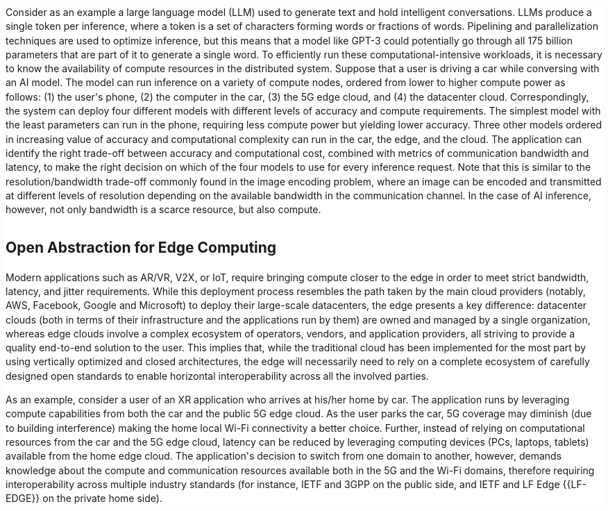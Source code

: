 Consider as an example a large language model (LLM) used to generate text and hold intelligent
conversations. LLMs produce a single token per inference,
where a token is a set of characters forming words or fractions of words.
Pipelining and parallelization techniques are used to optimize inference, but
this means that a model like GPT-3 could potentially go through all 175 billion parameters
that are part of it to generate a single word. To efficiently run these computational-intensive
workloads, it is necessary to know the availability of compute resources in the distributed
system. Suppose that a user is driving a car while conversing with an AI model. The model
can run inference on a variety of compute nodes, ordered from lower to higher compute power
as follows: (1) the user's phone, (2) the computer in the car, (3) the 5G edge cloud,
and (4) the datacenter cloud. Correspondingly, the system can deploy four different models
with different levels of accuracy and compute requirements. The simplest model with the
least parameters can run in the phone, requiring less compute power but yielding lower
accuracy. Three other models ordered in increasing value of accuracy and computational
complexity can run in the car, the edge, and the cloud. The application can identify the
right trade-off between accuracy and computational cost, combined with metrics of
communication bandwidth and latency, to make the right decision on which of the four
models to use for every inference request. Note that this is similar to the
resolution/bandwidth trade-off commonly found in the image encoding problem, where an
image can be encoded and transmitted at different levels of resolution depending on the
available bandwidth in the communication channel. In the case of AI inference, however,
not only bandwidth is a scarce resource, but also compute.

## Open Abstraction for Edge Computing

Modern applications such as AR/VR,
V2X, or IoT, require bringing compute
closer to the edge in order to meet
strict bandwidth, latency, and jitter requirements.  While this
deployment process resembles the path taken
by the main cloud providers
(notably, AWS, Facebook, Google and Microsoft) to deploy
their large-scale datacenters, the edge presents a
key difference: datacenter clouds (both in terms of their infrastructure
and the applications run by them) are owned and managed by a
single organization,
whereas edge clouds involve a complex ecosystem of operators,
vendors, and application providers, all striving to provide
a quality end-to-end solution to the user. This implies that,
while the traditional cloud has been implemented for the most part
by using vertically optimized and closed architectures, the edge will
necessarily need to rely on a complete ecosystem of carefully
designed open standards to enable horizontal interoperability
across all the involved parties.

As an example, consider a user of an XR
application who arrives at his/her home by car. The application
runs by leveraging compute capabilities from both the
car and the public 5G edge cloud. As the user parks the
car, 5G coverage may diminish (due to building interference)
making the home local Wi-Fi connectivity a better choice.
Further, instead of relying on computational resources from
the car and the 5G edge cloud, latency can be reduced by leveraging
computing devices (PCs, laptops, tablets) available from the home
edge cloud.
The application's decision to switch from one
domain to another, however,
demands knowledge about the compute
and communication resources available both in the 5G and the Wi-Fi
domains, therefore requiring interoperability across multiple
industry standards (for instance, IETF and 3GPP on the public side,
and IETF and LF Edge {{LF-EDGE}} on the private home side).
